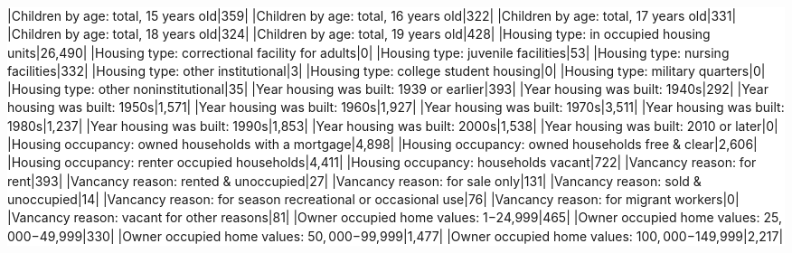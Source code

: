 |Children by age: total, 15 years old|359|
|Children by age: total, 16 years old|322|
|Children by age: total, 17 years old|331|
|Children by age: total, 18 years old|324|
|Children by age: total, 19 years old|428|
|Housing type: in occupied housing units|26,490|
|Housing type: correctional facility for adults|0|
|Housing type: juvenile facilities|53|
|Housing type: nursing facilities|332|
|Housing type: other institutional|3|
|Housing type: college student housing|0|
|Housing type: military quarters|0|
|Housing type: other noninstitutional|35|
|Year housing was built: 1939 or earlier|393|
|Year housing was built: 1940s|292|
|Year housing was built: 1950s|1,571|
|Year housing was built: 1960s|1,927|
|Year housing was built: 1970s|3,511|
|Year housing was built: 1980s|1,237|
|Year housing was built: 1990s|1,853|
|Year housing was built: 2000s|1,538|
|Year housing was built: 2010 or later|0|
|Housing occupancy: owned households with a mortgage|4,898|
|Housing occupancy: owned households free & clear|2,606|
|Housing occupancy: renter occupied households|4,411|
|Housing occupancy: households vacant|722|
|Vancancy reason: for rent|393|
|Vancancy reason: rented & unoccupied|27|
|Vancancy reason: for sale only|131|
|Vancancy reason: sold & unoccupied|14|
|Vancancy reason: for season recreational or occasional use|76|
|Vancancy reason: for migrant workers|0|
|Vancancy reason: vacant for other reasons|81|
|Owner occupied home values: $1-$24,999|465|
|Owner occupied home values: $25,000-$49,999|330|
|Owner occupied home values: $50,000-$99,999|1,477|
|Owner occupied home values: $100,000-$149,999|2,217|
